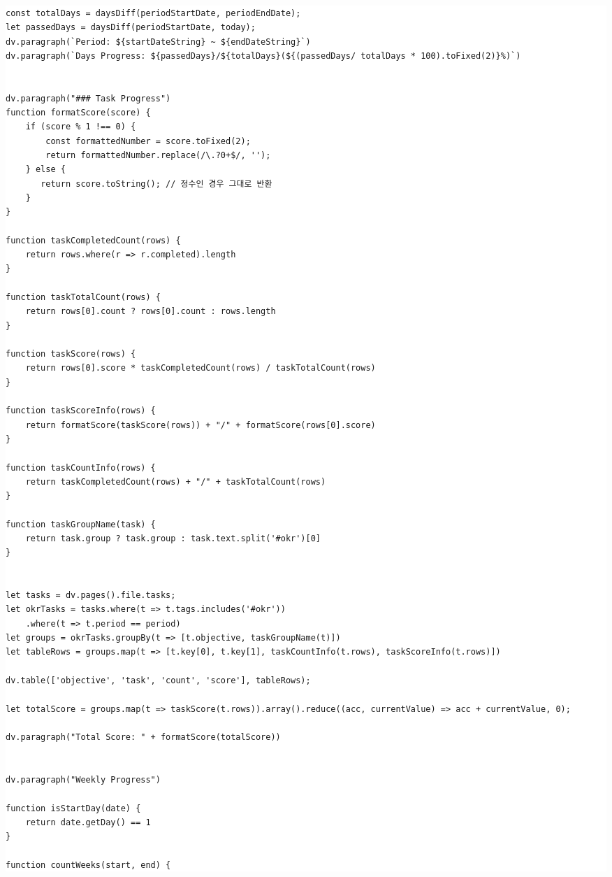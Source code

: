 ```dataviewjs
const totalDays = daysDiff(periodStartDate, periodEndDate);
let passedDays = daysDiff(periodStartDate, today);
dv.paragraph(`Period: ${startDateString} ~ ${endDateString}`)
dv.paragraph(`Days Progress: ${passedDays}/${totalDays}(${(passedDays/ totalDays * 100).toFixed(2)}%)`)


dv.paragraph("### Task Progress")
function formatScore(score) { 
	if (score % 1 !== 0) {
		const formattedNumber = score.toFixed(2);
		return formattedNumber.replace(/\.?0+$/, '');
    } else { 
	   return score.toString(); // 정수인 경우 그대로 반환
	} 
}

function taskCompletedCount(rows) {
	return rows.where(r => r.completed).length
}

function taskTotalCount(rows) {
	return rows[0].count ? rows[0].count : rows.length
}

function taskScore(rows) {
	return rows[0].score * taskCompletedCount(rows) / taskTotalCount(rows)
}

function taskScoreInfo(rows) {
	return formatScore(taskScore(rows)) + "/" + formatScore(rows[0].score)
}

function taskCountInfo(rows) {
	return taskCompletedCount(rows) + "/" + taskTotalCount(rows)
}

function taskGroupName(task) {
	return task.group ? task.group : task.text.split('#okr')[0] 
}


let tasks = dv.pages().file.tasks;
let okrTasks = tasks.where(t => t.tags.includes('#okr'))
	.where(t => t.period == period)
let groups = okrTasks.groupBy(t => [t.objective, taskGroupName(t)])
let tableRows = groups.map(t => [t.key[0], t.key[1], taskCountInfo(t.rows), taskScoreInfo(t.rows)])

dv.table(['objective', 'task', 'count', 'score'], tableRows);

let totalScore = groups.map(t => taskScore(t.rows)).array().reduce((acc, currentValue) => acc + currentValue, 0);

dv.paragraph("Total Score: " + formatScore(totalScore))


dv.paragraph("Weekly Progress")

function isStartDay(date) {
	return date.getDay() == 1
}

function countWeeks(start, end) {
```